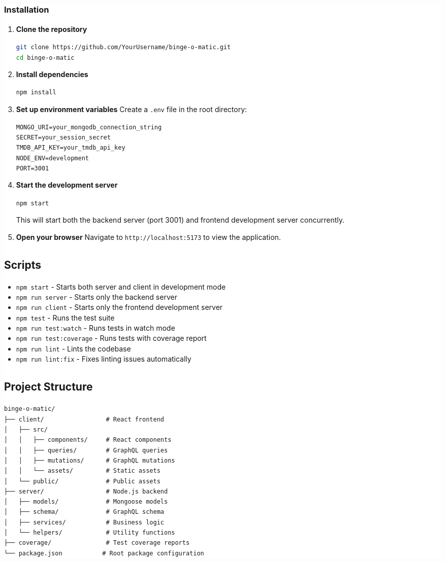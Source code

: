 ### Installation

1. **Clone the repository**

   ```bash
   git clone https://github.com/YourUsername/binge-o-matic.git
   cd binge-o-matic
   ```

2. **Install dependencies**

   ```bash
   npm install
   ```

3. **Set up environment variables**
   Create a `.env` file in the root directory:

   ```env
   MONGO_URI=your_mongodb_connection_string
   SECRET=your_session_secret
   TMDB_API_KEY=your_tmdb_api_key
   NODE_ENV=development
   PORT=3001
   ```

4. **Start the development server**

   ```bash
   npm start
   ```

   This will start both the backend server (port 3001) and frontend development server concurrently.

5. **Open your browser**
   Navigate to `http://localhost:5173` to view the application.

## Scripts

- `npm start` - Starts both server and client in development mode
- `npm run server` - Starts only the backend server
- `npm run client` - Starts only the frontend development server
- `npm test` - Runs the test suite
- `npm run test:watch` - Runs tests in watch mode
- `npm run test:coverage` - Runs tests with coverage report
- `npm run lint` - Lints the codebase
- `npm run lint:fix` - Fixes linting issues automatically

## Project Structure

```
binge-o-matic/
├── client/                 # React frontend
│   ├── src/
│   │   ├── components/     # React components
│   │   ├── queries/        # GraphQL queries
│   │   ├── mutations/      # GraphQL mutations
│   │   └── assets/         # Static assets
│   └── public/             # Public assets
├── server/                 # Node.js backend
│   ├── models/             # Mongoose models
│   ├── schema/             # GraphQL schema
│   ├── services/           # Business logic
│   └── helpers/            # Utility functions
├── coverage/               # Test coverage reports
└── package.json           # Root package configuration
```
